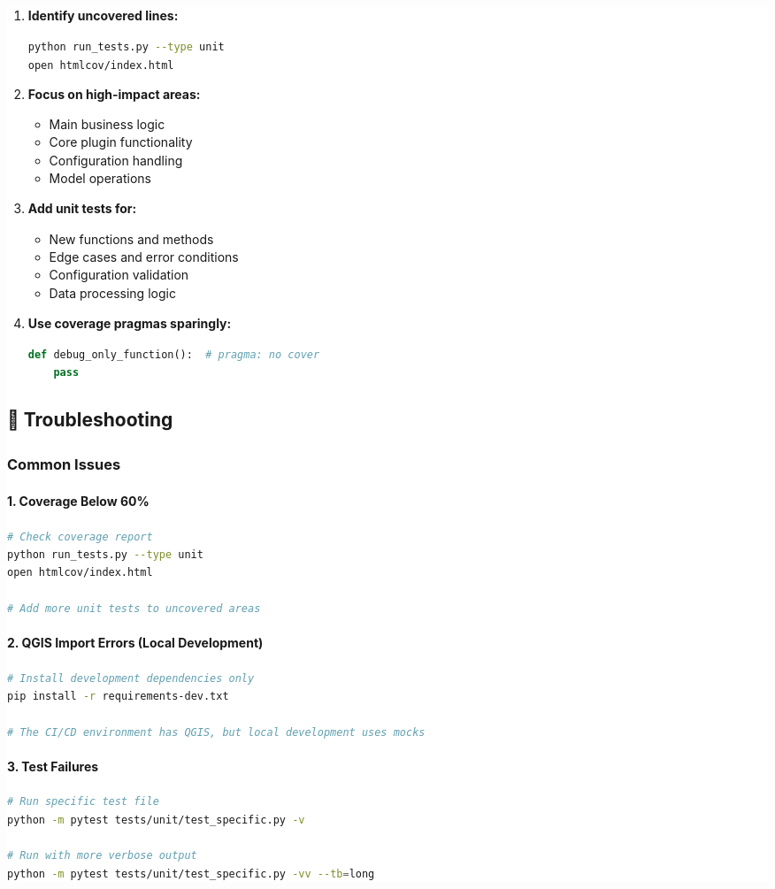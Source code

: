1. **Identify uncovered lines:**
   ```bash
   python run_tests.py --type unit
   open htmlcov/index.html
   ```

2. **Focus on high-impact areas:**
   - Main business logic
   - Core plugin functionality
   - Configuration handling
   - Model operations

3. **Add unit tests for:**
   - New functions and methods
   - Edge cases and error conditions
   - Configuration validation
   - Data processing logic

4. **Use coverage pragmas sparingly:**
   ```python
   def debug_only_function():  # pragma: no cover
       pass
   ```

## 🚨 Troubleshooting

### Common Issues

#### 1. Coverage Below 60%
```bash
# Check coverage report
python run_tests.py --type unit
open htmlcov/index.html

# Add more unit tests to uncovered areas
```

#### 2. QGIS Import Errors (Local Development)
```bash
# Install development dependencies only
pip install -r requirements-dev.txt

# The CI/CD environment has QGIS, but local development uses mocks
```

#### 3. Test Failures
```bash
# Run specific test file
python -m pytest tests/unit/test_specific.py -v

# Run with more verbose output
python -m pytest tests/unit/test_specific.py -vv --tb=long
```
